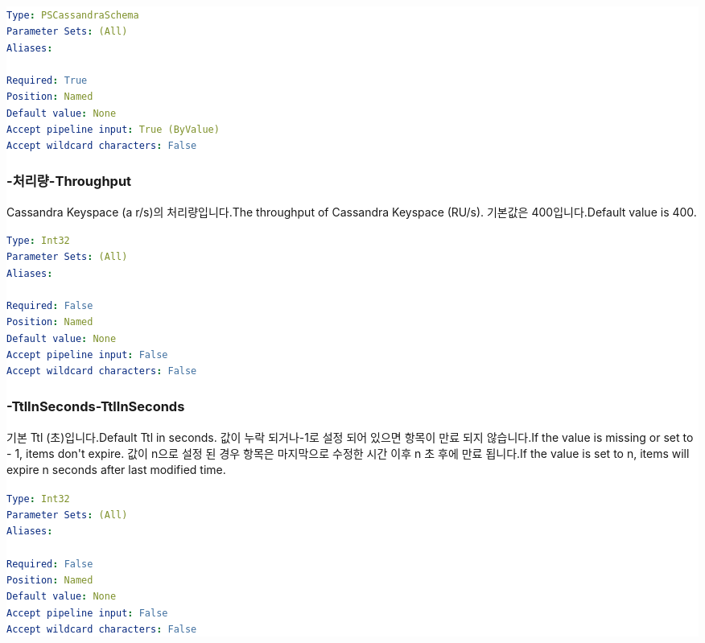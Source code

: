 ```yaml
Type: PSCassandraSchema
Parameter Sets: (All)
Aliases:

Required: True
Position: Named
Default value: None
Accept pipeline input: True (ByValue)
Accept wildcard characters: False
```

### <span data-ttu-id="cf24f-130">-처리량</span><span class="sxs-lookup"><span data-stu-id="cf24f-130">-Throughput</span></span>
<span data-ttu-id="cf24f-131">Cassandra Keyspace (a r/s)의 처리량입니다.</span><span class="sxs-lookup"><span data-stu-id="cf24f-131">The throughput of Cassandra Keyspace (RU/s).</span></span>
<span data-ttu-id="cf24f-132">기본값은 400입니다.</span><span class="sxs-lookup"><span data-stu-id="cf24f-132">Default value is 400.</span></span>

```yaml
Type: Int32
Parameter Sets: (All)
Aliases:

Required: False
Position: Named
Default value: None
Accept pipeline input: False
Accept wildcard characters: False
```

### <span data-ttu-id="cf24f-133">-TtlInSeconds</span><span class="sxs-lookup"><span data-stu-id="cf24f-133">-TtlInSeconds</span></span>
<span data-ttu-id="cf24f-134">기본 Ttl (초)입니다.</span><span class="sxs-lookup"><span data-stu-id="cf24f-134">Default Ttl in seconds.</span></span>
<span data-ttu-id="cf24f-135">값이 누락 되거나-1로 설정 되어 있으면 항목이 만료 되지 않습니다.</span><span class="sxs-lookup"><span data-stu-id="cf24f-135">If the value is missing or set to  - 1, items don't expire.</span></span>
<span data-ttu-id="cf24f-136">값이 n으로 설정 된 경우 항목은 마지막으로 수정한 시간 이후 n 초 후에 만료 됩니다.</span><span class="sxs-lookup"><span data-stu-id="cf24f-136">If the value is set to n, items will expire n seconds after last modified time.</span></span>

```yaml
Type: Int32
Parameter Sets: (All)
Aliases:

Required: False
Position: Named
Default value: None
Accept pipeline input: False
Accept wildcard characters: False
```
